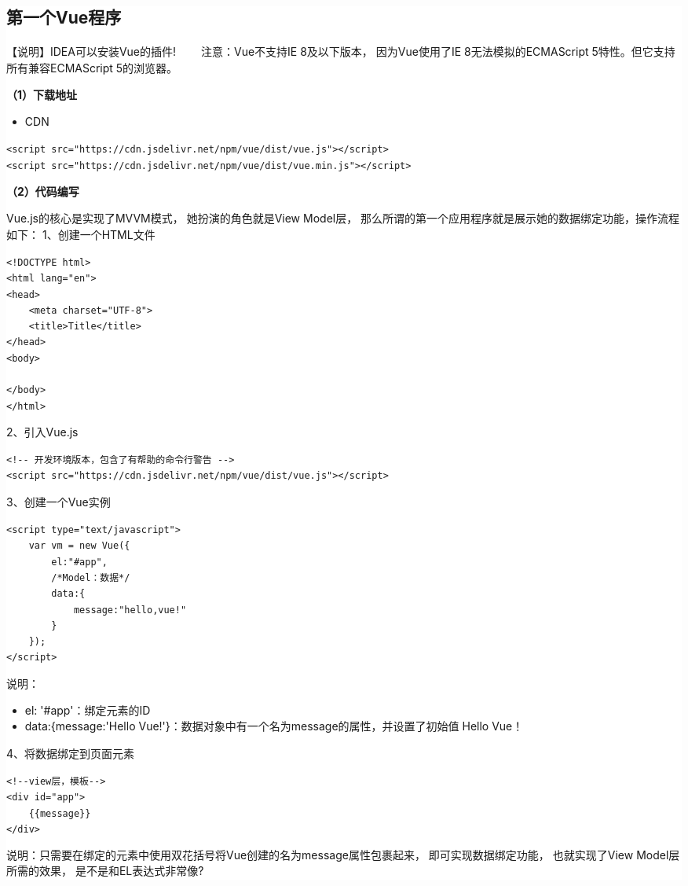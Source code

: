 ## 第一个Vue程序
【说明】IDEA可以安装Vue的插件!
  注意：Vue不支持IE 8及以下版本， 因为Vue使用了IE 8无法模拟的ECMAScript 5特性。但它支持所有兼容ECMAScript 5的浏览器。

**（1）下载地址**
- CDN
```
<script src="https://cdn.jsdelivr.net/npm/vue/dist/vue.js"></script>
<script src="https://cdn.jsdelivr.net/npm/vue/dist/vue.min.js"></script>
```
**（2）代码编写**

Vue.js的核心是实现了MVVM模式， 她扮演的角色就是View Model层， 那么所谓的第一个应用程序就是展示她的数据绑定功能，操作流程如下：
1、创建一个HTML文件
```
<!DOCTYPE html>
<html lang="en">
<head>
    <meta charset="UTF-8">
    <title>Title</title>
</head>
<body>

</body>
</html>
```
2、引入Vue.js
```
<!-- 开发环境版本，包含了有帮助的命令行警告 -->
<script src="https://cdn.jsdelivr.net/npm/vue/dist/vue.js"></script>
```
3、创建一个Vue实例
```
<script type="text/javascript">
    var vm = new Vue({
        el:"#app",
        /*Model：数据*/
        data:{
            message:"hello,vue!"
        }
    });
</script>
```
说明：
- el: '#app'：绑定元素的ID
- data:{message:'Hello Vue!'}：数据对象中有一个名为message的属性，并设置了初始值 Hello Vue！

4、将数据绑定到页面元素
```
<!--view层，模板-->
<div id="app">
    {{message}}
</div>
```
说明：只需要在绑定的元素中使用双花括号将Vue创建的名为message属性包裹起来， 即可实现数据绑定功能， 也就实现了View Model层所需的效果， 是不是和EL表达式非常像?
